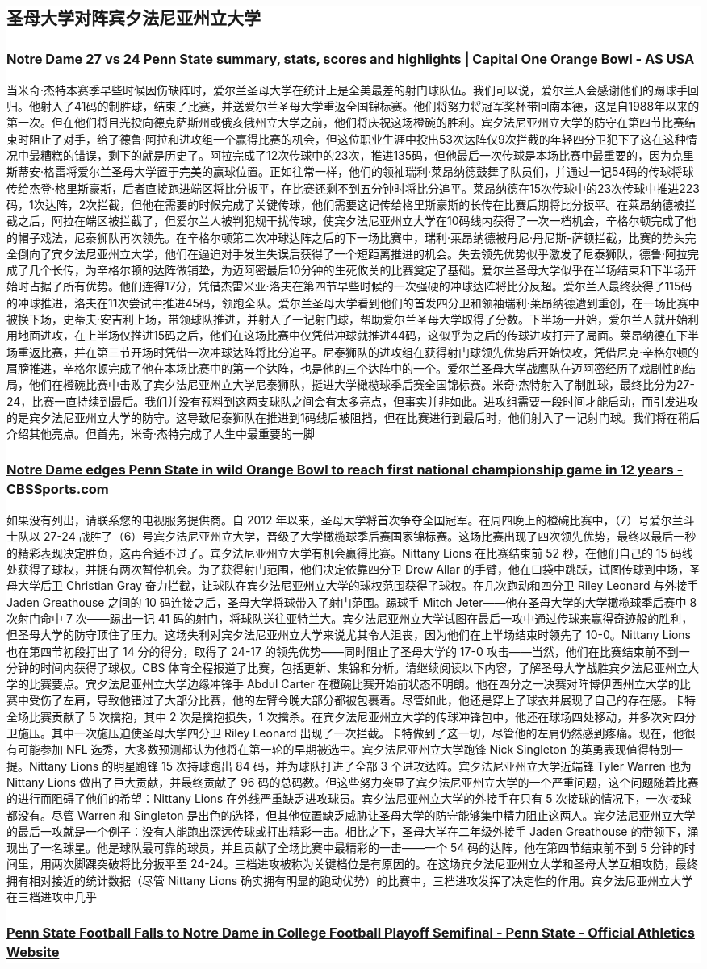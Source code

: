 ## 圣母大学对阵宾夕法尼亚州立大学

### [Notre Dame 27 vs 24 Penn State summary, stats, scores and highlights | Capital One Orange Bowl  - AS USA](https://en.as.com/nfl/notre-dame-vs-penn-state-live-online-stats-scores-and-highlights-capital-one-orange-bowl-n/)

当米奇·杰特本赛季早些时候因伤缺阵时，爱尔兰圣母大学在统计上是全美最差的射门球队伍。我们可以说，爱尔兰人会感谢他们的踢球手回归。他射入了41码的制胜球，结束了比赛，并送爱尔兰圣母大学重返全国锦标赛。他们将努力将冠军奖杯带回南本德，这是自1988年以来的第一次。但在他们将目光投向德克萨斯州或俄亥俄州立大学之前，他们将庆祝这场橙碗的胜利。宾夕法尼亚州立大学的防守在第四节比赛结束时阻止了对手，给了德鲁·阿拉和进攻组一个赢得比赛的机会，但这位职业生涯中投出53次达阵仅9次拦截的年轻四分卫犯下了这在这种情况中最糟糕的错误，剩下的就是历史了。阿拉完成了12次传球中的23次，推进135码，但他最后一次传球是本场比赛中最重要的，因为克里斯蒂安·格雷将爱尔兰圣母大学置于完美的赢球位置。正如往常一样，他们的领袖瑞利·莱昂纳德鼓舞了队员们，并通过一记54码的传球将球传给杰登·格里斯豪斯，后者直接跑进端区将比分扳平，在比赛还剩不到五分钟时将比分追平。莱昂纳德在15次传球中的23次传球中推进223码，1次达阵，2次拦截，但他在需要的时候完成了关键传球，他们需要这记传给格里斯豪斯的长传在比赛后期将比分扳平。在莱昂纳德被拦截之后，阿拉在端区被拦截了，但爱尔兰人被判犯规干扰传球，使宾夕法尼亚州立大学在10码线内获得了一次一档机会，辛格尔顿完成了他的帽子戏法，尼泰狮队再次领先。在辛格尔顿第二次冲球达阵之后的下一场比赛中，瑞利·莱昂纳德被丹尼·丹尼斯-萨顿拦截，比赛的势头完全倒向了宾夕法尼亚州立大学，他们在逼迫对手发生失误后获得了一个短距离推进的机会。失去领先优势似乎激发了尼泰狮队，德鲁·阿拉完成了几个长传，为辛格尔顿的达阵做铺垫，为迈阿密最后10分钟的生死攸关的比赛奠定了基础。爱尔兰圣母大学似乎在半场结束和下半场开始时占据了所有优势。他们连得17分，凭借杰雷米亚·洛夫在第四节早些时候的一次强硬的冲球达阵将比分反超。爱尔兰人最终获得了115码的冲球推进，洛夫在11次尝试中推进45码，领跑全队。爱尔兰圣母大学看到他们的首发四分卫和领袖瑞利·莱昂纳德遭到重创，在一场比赛中被换下场，史蒂夫·安吉利上场，带领球队推进，并射入了一记射门球，帮助爱尔兰圣母大学取得了分数。下半场一开始，爱尔兰人就开始利用地面进攻，在上半场仅推进15码之后，他们在这场比赛中仅凭借冲球就推进44码，这似乎为之后的传球进攻打开了局面。莱昂纳德在下半场重返比赛，并在第三节开场时凭借一次冲球达阵将比分追平。尼泰狮队的进攻组在获得射门球领先优势后开始快攻，凭借尼克·辛格尔顿的肩膀推进，辛格尔顿完成了他在本场比赛中的第一个达阵，也是他的三个达阵中的一个。爱尔兰圣母大学战鹰队在迈阿密经历了戏剧性的结局，他们在橙碗比赛中击败了宾夕法尼亚州立大学尼泰狮队，挺进大学橄榄球季后赛全国锦标赛。米奇·杰特射入了制胜球，最终比分为27-24，比赛一直持续到最后。我们并没有预料到这两支球队之间会有太多亮点，但事实并非如此。进攻组需要一段时间才能启动，而引发进攻的是宾夕法尼亚州立大学的防守。这导致尼泰狮队在推进到1码线后被阻挡，但在比赛进行到最后时，他们射入了一记射门球。我们将在稍后介绍其他亮点。但首先，米奇·杰特完成了人生中最重要的一脚

### [Notre Dame edges Penn State in wild Orange Bowl to reach first national championship game in 12 years - CBSSports.com](https://www.cbssports.com/college-football/news/notre-dame-vs-penn-state-score-live-game-updates-college-football-playoff-scores-orange-bowl-coverage/live/)

如果没有列出，请联系您的电视服务提供商。自 2012 年以来，圣母大学将首次争夺全国冠军。在周四晚上的橙碗比赛中，（7）号爱尔兰斗士队以 27-24 战胜了（6）号宾夕法尼亚州立大学，晋级了大学橄榄球季后赛国家锦标赛。这场比赛出现了四次领先优势，最终以最后一秒的精彩表现决定胜负，这再合适不过了。宾夕法尼亚州立大学有机会赢得比赛。Nittany Lions 在比赛结束前 52 秒，在他们自己的 15 码线处获得了球权，并拥有两次暂停机会。为了获得射门范围，他们决定依靠四分卫 Drew Allar 的手臂，他在口袋中跳跃，试图传球到中场，圣母大学后卫 Christian Gray 奋力拦截，让球队在宾夕法尼亚州立大学的球权范围获得了球权。在几次跑动和四分卫 Riley Leonard 与外接手 Jaden Greathouse 之间的 10 码连接之后，圣母大学将球带入了射门范围。踢球手 Mitch Jeter——他在圣母大学的大学橄榄球季后赛中 8 次射门命中 7 次——踢出一记 41 码的射门，将球队送往亚特兰大。宾夕法尼亚州立大学试图在最后一攻中通过传球来赢得奇迹般的胜利，但圣母大学的防守顶住了压力。这场失利对宾夕法尼亚州立大学来说尤其令人沮丧，因为他们在上半场结束时领先了 10-0。Nittany Lions 也在第四节初段打出了 14 分的得分，取得了 24-17 的领先优势——同时阻止了圣母大学的 17-0 攻击——当然，他们在比赛结束前不到一分钟的时间内获得了球权。CBS 体育全程报道了比赛，包括更新、集锦和分析。请继续阅读以下内容，了解圣母大学战胜宾夕法尼亚州立大学的比赛要点。宾夕法尼亚州立大学边缘冲锋手 Abdul Carter 在橙碗比赛开始前状态不明朗。他在四分之一决赛对阵博伊西州立大学的比赛中受伤了左肩，导致他错过了大部分比赛，他的左臂今晚大部分都被包裹着。尽管如此，他还是穿上了球衣并展现了自己的存在感。卡特全场比赛贡献了 5 次擒抱，其中 2 次是擒抱损失，1 次擒杀。在宾夕法尼亚州立大学的传球冲锋包中，他还在球场四处移动，并多次对四分卫施压。其中一次施压迫使圣母大学四分卫 Riley Leonard 出现了一次拦截。卡特做到了这一切，尽管他的左肩仍然感到疼痛。现在，他很有可能参加 NFL 选秀，大多数预测都认为他将在第一轮的早期被选中。宾夕法尼亚州立大学跑锋 Nick Singleton 的英勇表现值得特别一提。Nittany Lions 的明星跑锋 15 次持球跑出 84 码，并为球队打进了全部 3 个进攻达阵。宾夕法尼亚州立大学近端锋 Tyler Warren 也为 Nittany Lions 做出了巨大贡献，并最终贡献了 96 码的总码数。但这些努力突显了宾夕法尼亚州立大学的一个严重问题，这个问题随着比赛的进行而阻碍了他们的希望：Nittany Lions 在外线严重缺乏进攻球员。宾夕法尼亚州立大学的外接手在只有 5 次接球的情况下，一次接球都没有。尽管 Warren 和 Singleton 是出色的选择，但其他位置缺乏威胁让圣母大学的防守能够集中精力阻止这两人。宾夕法尼亚州立大学的最后一攻就是一个例子：没有人能跑出深远传球或打出精彩一击。相比之下，圣母大学在二年级外接手 Jaden Greathouse 的带领下，涌现出了一名球星。他是球队最可靠的球员，并且贡献了全场比赛中最精彩的一击——一个 54 码的达阵，他在第四节结束前不到 5 分钟的时间里，用两次脚踝突破将比分扳平至 24-24。三档进攻被称为关键档位是有原因的。在这场宾夕法尼亚州立大学和圣母大学互相攻防，最终拥有相对接近的统计数据（尽管 Nittany Lions 确实拥有明显的跑动优势）的比赛中，三档进攻发挥了决定性的作用。宾夕法尼亚州立大学在三档进攻中几乎

### [Penn State Football Falls to Notre Dame in College Football Playoff Semifinal - Penn State - Official Athletics Website](https://gopsusports.com/news/2025/01/10/penn-state-football-falls-to-notre-dame-in-college-football-playoff-semifinal)
